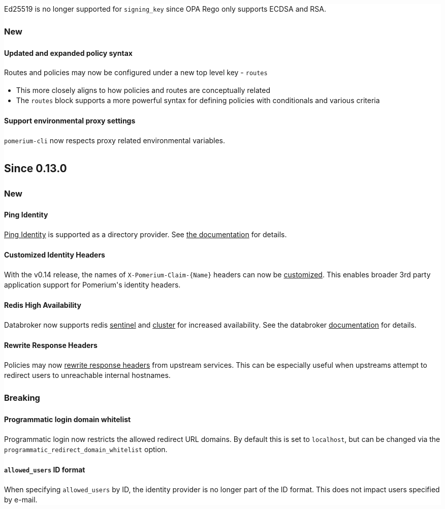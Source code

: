 Ed25519 is no longer supported for `signing_key` since OPA Rego only supports ECDSA and RSA.

### New

#### Updated and expanded policy syntax

Routes and policies may now be configured under a new top level key - `routes`

- This more closely aligns to how policies and routes are conceptually related
- The `routes` block supports a more powerful syntax for defining policies with conditionals and various criteria

#### Support environmental proxy settings

`pomerium-cli` now respects proxy related environmental variables.

## Since 0.13.0

### New

#### Ping Identity

[Ping Identity](https://www.pingidentity.com/) is supported as a directory provider.  See [the documentation](https://www.pomerium.com/docs/identity-providers/ping.html) for details.

#### Customized Identity Headers

With the v0.14 release, the names of `X-Pomerium-Claim-{Name}` headers can now be [customized](https://www.pomerium.com/reference/#jwt-claim-headers).  This enables broader 3rd party application support for Pomerium's identity headers.

#### Redis High Availability

Databroker now supports redis [sentinel](https://redis.io/topics/sentinel) and [cluster](https://redis.io/topics/cluster-spec) for increased availability.  See the databroker [documentation](https://www.pomerium.com/reference/#data-broker-storage-connection-string) for details.

#### Rewrite Response Headers

Policies may now [rewrite response headers](https://www.pomerium.com/reference/#rewrite-response-headers) from upstream services.  This can be especially useful when upstreams attempt to redirect users to unreachable internal hostnames.

### Breaking

#### Programmatic login domain whitelist

Programmatic login now restricts the allowed redirect URL domains. By default this is set to `localhost`, but can be changed via the `programmatic_redirect_domain_whitelist` option.

#### `allowed_users` ID format

When specifying `allowed_users` by ID, the identity provider is no longer part of the ID format.  This does not impact users specified by e-mail.
